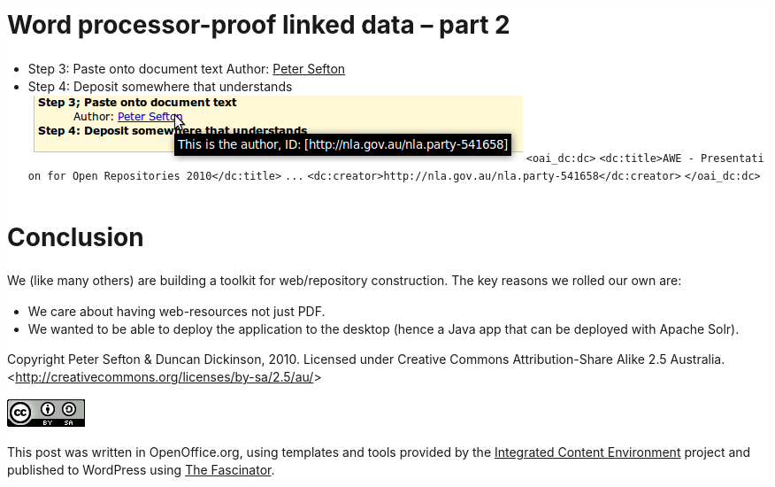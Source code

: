 </div>

<div class="slide">

# Word processor-proof linked data <span class="spCh spChx2013">–</span> part 2

-   Step 3: Paste onto document text Author: [<span
    class="Internet_20_link">Peter
    Sefton</span>](http://ontologize.me/meta/?r=http://purl.org/dc/terms/creator&o=http://nla.gov.au/nla.party-541658 "This is the author, ID: [http://nla.gov.au/nla.party-541658]")
-   Step 4: Deposit somewhere that understands
    <a name="graphics6"><span>
    </span></a>![graphics6](/wp-content/uploads/2010/07/11a98ed3.png)
    `<oai_dc:dc>`
    `<dc:title>AWE - Presentation for Open Repositories 2010</dc:title>`
    `...` `<dc:creator>http://nla.gov.au/nla.party-541658</dc:creator>`
    `</oai_dc:dc>`

</div>

<div class="slide">

# Conclusion

We (like many others) are building a toolkit for web/repository
construction. The key reasons we rolled our own are:
-   We care about having web-resources not just PDF.
-   We wanted to be able to deploy the application to the desktop (hence
    a Java app that can be deployed with Apache Solr).

</div>

Copyright Peter Sefton & Duncan Dickinson, 2010. Licensed under Creative
Commons Attribution-Share Alike 2.5 Australia. \<[<span
class="Internet_20_link">http://creativecommons.org/licenses/by-sa/2.5/au/</span>](http://creativecommons.org/licenses/by-sa/2.5/au/)\>

<span class="Default_20_Paragraph_20_Font"><span
style="country: US; language: en;"><span
class="T7"><a name="graphics7"><span>
</span></a>![graphics7](/wp-content/uploads/2010/07/m40ca94ba.png)</span></span></span>

This post was written in OpenOffice.org, using templates and tools
provided by the [<span class="Internet_20_link">Integrated Content
Environment</span>](http://ice.usq.edu.au/) project and published to
WordPress using [<span class="Internet_20_link">The
Fascinator</span>](http://fascinator.usq.edu.au/desktop/desktop.htm).
